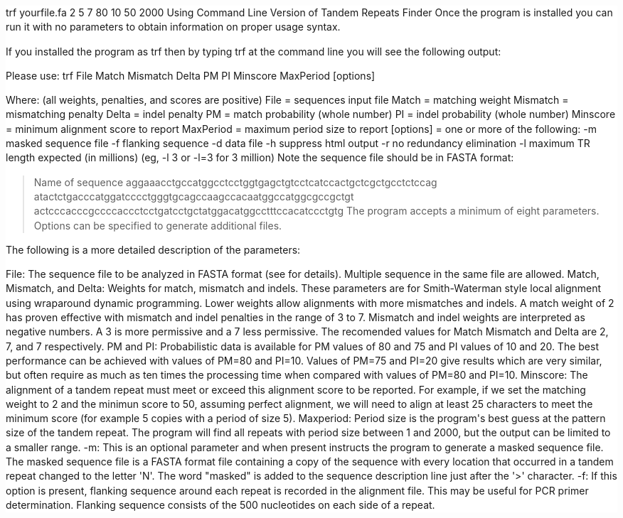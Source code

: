 trf yourfile.fa 2 5 7 80 10 50 2000
Using Command Line Version of Tandem Repeats Finder
Once the program is installed you can run it with no parameters to obtain information on proper usage syntax.

If you installed the program as trf then by typing trf at the command line you will see the following output:

Please use: trf File Match Mismatch Delta PM PI Minscore MaxPeriod [options]

Where: (all weights, penalties, and scores are positive)
  File = sequences input file
  Match  = matching weight
  Mismatch  = mismatching penalty
  Delta = indel penalty
  PM = match probability (whole number)
  PI = indel probability (whole number)
  Minscore = minimum alignment score to report
  MaxPeriod = maximum period size to report
  [options] = one or more of the following:
        -m        masked sequence file
        -f        flanking sequence
        -d        data file
        -h        suppress html output
        -r        no redundancy elimination
        -l <n>    maximum TR length expected (in millions) (eg, -l 3 or -l=3 for 3 million)
Note the sequence file should be in FASTA format:

>Name of sequence
aggaaacctgccatggcctcctggtgagctgtcctcatccactgctcgctgcctctccag
atactctgacccatggatcccctgggtgcagccaagccacaatggccatggcgccgctgt
actcccacccgccccaccctcctgatcctgctatggacatggcctttccacatccctgtg
The program accepts a minimum of eight parameters. Options can be specified to generate additional files.

The following is a more detailed description of the parameters:

File: The sequence file to be analyzed in FASTA format (see for details). Multiple sequence in the same file are allowed.
Match, Mismatch, and Delta: Weights for match, mismatch and indels. These parameters are for Smith-Waterman style local alignment using wraparound dynamic programming. Lower weights allow alignments with more mismatches and indels. A match weight of 2 has proven effective with mismatch and indel penalties in the range of 3 to 7. Mismatch and indel weights are interpreted as negative numbers. A 3 is more permissive and a 7 less permissive. The recomended values for Match Mismatch and Delta are 2, 7, and 7 respectively.
PM and PI: Probabilistic data is available for PM values of 80 and 75 and PI values of 10 and 20. The best performance can be achieved with values of PM=80 and PI=10. Values of PM=75 and PI=20 give results which are very similar, but often require as much as ten times the processing time when compared with values of PM=80 and PI=10.
Minscore: The alignment of a tandem repeat must meet or exceed this alignment score to be reported. For example, if we set the matching weight to 2 and the minimun score to 50, assuming perfect alignment, we will need to align at least 25 characters to meet the minimum score (for example 5 copies with a period of size 5).
Maxperiod: Period size is the program's best guess at the pattern size of the tandem repeat. The program will find all repeats with period size between 1 and 2000, but the output can be limited to a smaller range.
-m: This is an optional parameter and when present instructs the program to generate a masked sequence file. The masked sequence file is a FASTA format file containing a copy of the sequence with every location that occurred in a tandem repeat changed to the letter 'N'. The word "masked" is added to the sequence description line just after the '>' character.
-f: If this option is present, flanking sequence around each repeat is recorded in the alignment file. This may be useful for PCR primer determination. Flanking sequence consists of the 500 nucleotides on each side of a repeat.